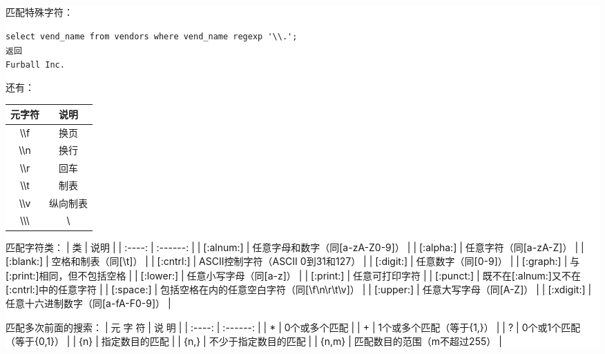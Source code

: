 匹配特殊字符：

```
select vend_name from vendors where vend_name regexp '\\.';
返回
Furball Inc.
```

还有：

| 元字符 |   说明   |
| :----: | :------: |
| \\\\f  |   换页   |
| \\\\n  |   换行   |
| \\\\r  |   回车   |
| \\\\t  |   制表   |
| \\\\v  | 纵向制表 |
| \\\\\  |    \     |



匹配字符类：
| 类 |   说明   |
| :----: | :------: |
| [:alnum:] |  任意字母和数字（同[a-zA-Z0-9]） |
| [:alpha:]  | 任意字符（同[a-zA-Z]） |
| [:blank:]  | 空格和制表（同[\\t]） |
| [:cntrl:]  | ASCII控制字符（ASCII 0到31和127） |
| [:digit:]  | 任意数字（同[0-9]） |
| [:graph:]  |  与[:print:]相同，但不包括空格 |
| [:lower:]  | 任意小写字母（同[a-z]） |
| [:print:]  | 任意可打印字符 |
| [:punct:]  | 既不在[:alnum:]又不在[:cntrl:]中的任意字符 |
| [:space:]  | 包括空格在内的任意空白字符（同[\\f\\n\\r\\t\\v]） |
| [:upper:]  | 任意大写字母（同[A-Z]） |
| [:xdigit:] | 任意十六进制数字（同[a-fA-F0-9]） |





匹配多次前面的搜索：
| 元 字 符 |  说 明 |
| :----: | :------: |
| *  | 0个或多个匹配 |
| +  | 1个或多个匹配（等于{1,}） |
| ?  | 0个或1个匹配（等于{0,1}） |
| {n}  | 指定数目的匹配 |
| {n,}  | 不少于指定数目的匹配 |
| {n,m}  | 匹配数目的范围（m不超过255） |
